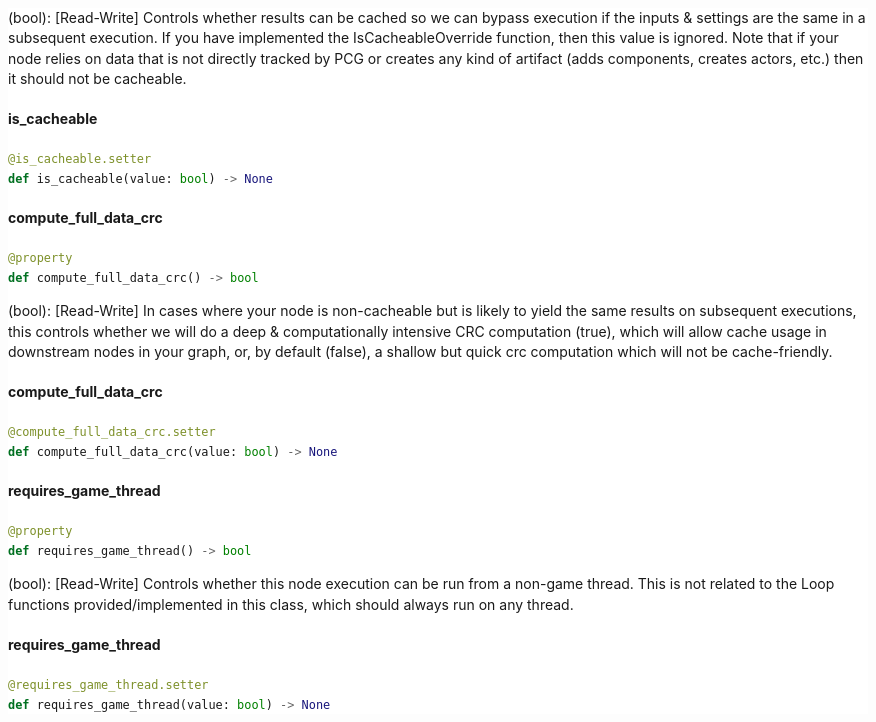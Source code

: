 (bool):  [Read-Write] Controls whether results can be cached so we can bypass execution if the inputs & settings are the same in a subsequent execution.
If you have implemented the IsCacheableOverride function, then this value is ignored.
Note that if your node relies on data that is not directly tracked by PCG or creates any kind of artifact (adds components, creates actors, etc.) then it should not be cacheable.

<a id="unreal.PCGBlueprintElement.is_cacheable"></a>

#### is_cacheable

```python
@is_cacheable.setter
def is_cacheable(value: bool) -> None
```

<a id="unreal.PCGBlueprintElement.compute_full_data_crc"></a>

#### compute_full_data_crc

```python
@property
def compute_full_data_crc() -> bool
```

(bool):  [Read-Write] In cases where your node is non-cacheable but is likely to yield the same results on subsequent executions, this controls whether we will do a deep & computationally intensive CRC computation (true),
which will allow cache usage in downstream nodes in your graph, or, by default (false), a shallow but quick crc computation which will not be cache-friendly.

<a id="unreal.PCGBlueprintElement.compute_full_data_crc"></a>

#### compute_full_data_crc

```python
@compute_full_data_crc.setter
def compute_full_data_crc(value: bool) -> None
```

<a id="unreal.PCGBlueprintElement.requires_game_thread"></a>

#### requires_game_thread

```python
@property
def requires_game_thread() -> bool
```

(bool):  [Read-Write] Controls whether this node execution can be run from a non-game thread. This is not related to the Loop functions provided/implemented in this class, which should always run on any thread.

<a id="unreal.PCGBlueprintElement.requires_game_thread"></a>

#### requires_game_thread

```python
@requires_game_thread.setter
def requires_game_thread(value: bool) -> None
```
